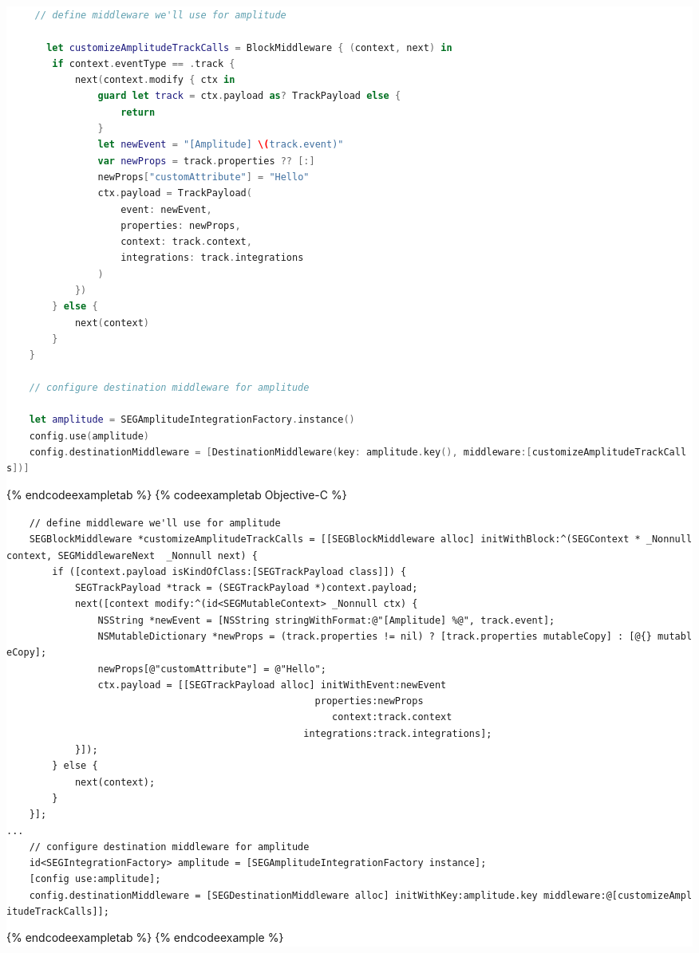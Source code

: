```swift
     // define middleware we'll use for amplitude

       let customizeAmplitudeTrackCalls = BlockMiddleware { (context, next) in
        if context.eventType == .track {
            next(context.modify { ctx in
                guard let track = ctx.payload as? TrackPayload else {
                    return
                }
                let newEvent = "[Amplitude] \(track.event)"
                var newProps = track.properties ?? [:]
                newProps["customAttribute"] = "Hello"
                ctx.payload = TrackPayload(
                    event: newEvent,
                    properties: newProps,
                    context: track.context,
                    integrations: track.integrations
                )
            })
        } else {
            next(context)
        }
    }

    // configure destination middleware for amplitude

    let amplitude = SEGAmplitudeIntegrationFactory.instance()
    config.use(amplitude)
    config.destinationMiddleware = [DestinationMiddleware(key: amplitude.key(), middleware:[customizeAmplitudeTrackCalls])]
```
{% endcodeexampletab %}
{% codeexampletab Objective-C %}
```objc
    // define middleware we'll use for amplitude
    SEGBlockMiddleware *customizeAmplitudeTrackCalls = [[SEGBlockMiddleware alloc] initWithBlock:^(SEGContext * _Nonnull context, SEGMiddlewareNext  _Nonnull next) {
        if ([context.payload isKindOfClass:[SEGTrackPayload class]]) {
            SEGTrackPayload *track = (SEGTrackPayload *)context.payload;
            next([context modify:^(id<SEGMutableContext> _Nonnull ctx) {
                NSString *newEvent = [NSString stringWithFormat:@"[Amplitude] %@", track.event];
                NSMutableDictionary *newProps = (track.properties != nil) ? [track.properties mutableCopy] : [@{} mutableCopy];
                newProps[@"customAttribute"] = @"Hello";
                ctx.payload = [[SEGTrackPayload alloc] initWithEvent:newEvent
                                                      properties:newProps
                                                         context:track.context
                                                    integrations:track.integrations];
            }]);
        } else {
            next(context);
        }
    }];
...
    // configure destination middleware for amplitude
    id<SEGIntegrationFactory> amplitude = [SEGAmplitudeIntegrationFactory instance];
    [config use:amplitude];
    config.destinationMiddleware = [SEGDestinationMiddleware alloc] initWithKey:amplitude.key middleware:@[customizeAmplitudeTrackCalls]];  
```
{% endcodeexampletab %}
{% endcodeexample %}
